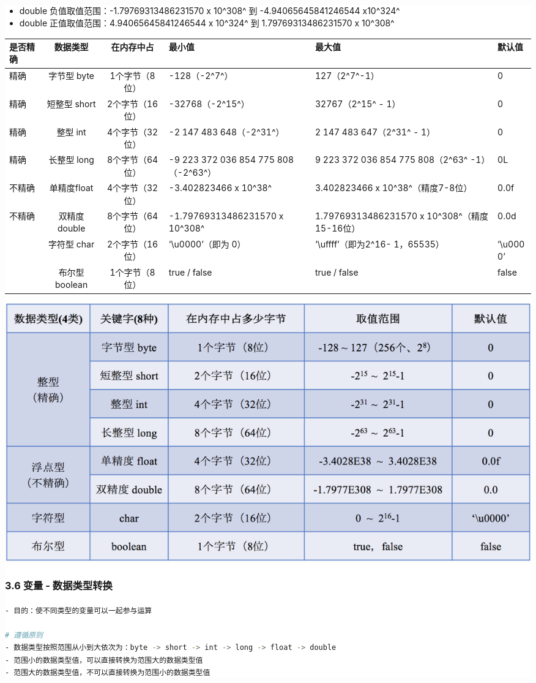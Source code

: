 - double 负值取值范围：-1.79769313486231570 x 10^308^ 到 -4.94065645841246544 x10^324^
- double 正值取值范围：4.94065645841246544 x 10^324^ 到 1.79769313486231570 x 10^308^

| 是否精确 |    数据类型    |   在内存中占    | 最小值                               | 最大值                                       | 默认值   |
| :------- | :------------: | :-------------: | :----------------------------------- | :------------------------------------------- | :------- |
| 精确     |  字节型 byte   | 1个字节（8位）  | -128（-2^7^）                        | 127（2^7^-1）                                | 0        |
| 精确     |  短整型 short  | 2个字节（16位） | -32768（-2^15^）                     | 32767（2^15^ - 1）                           | 0        |
| 精确     |    整型 int    | 4个字节（32位） | -2 147 483 648（-2^31^）             | 2 147 483 647（2^31^ - 1）                   | 0        |
| 精确     |  长整型 long   | 8个字节（64位） | -9 223 372 036 854 775 808（-2^63^） | 9 223 372 036 854 775 808（2^63^ -1）        | 0L       |
| 不精确   |  单精度float   | 4个字节（32位） | -3.402823466 x 10^38^                | 3.402823466 x 10^38^（精度7-8位）            | 0.0f     |
| 不精确   |  双精度double  | 8个字节（64位） | -1.79769313486231570 x 10^308^       | 1.79769313486231570 x 10^308^（精度15-16位） | 0.0d     |
|          |  字符型 char   | 2个字节（16位） | ‘\u0000’（即为 0）                   | ‘\uffff’（即为2^16- 1，65535）               | ‘\u0000’ |
|          | 布尔型 boolean | 1个字节（8位）  | true / false                         | true / false                                 | false    |



![img](image/0004.jpg)



### 3.6 变量 - 数据类型转换

```bash
- 目的：使不同类型的变量可以一起参与运算

# 遵循原则
- 数据类型按照范围从小到大依次为：byte -> short -> int -> long -> float -> double
- 范围小的数据类型值，可以直接转换为范围大的数据类型值
- 范围大的数据类型值，不可以直接转换为范围小的数据类型值
```
